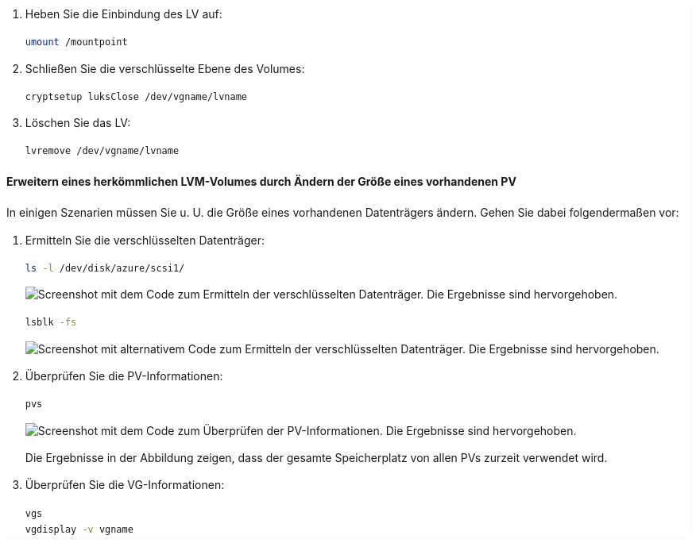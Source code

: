 1. Heben Sie die Einbindung des LV auf:

    ``` bash
    umount /mountpoint
    ```

1. Schließen Sie die verschlüsselte Ebene des Volumes:

    ``` bash
    cryptsetup luksClose /dev/vgname/lvname
    ```

1. Löschen Sie das LV:

    ``` bash
    lvremove /dev/vgname/lvname
    ```

#### <a name="extend-a-traditional-lvm-volume-by-resizing-an-existing-pv"></a>Erweitern eines herkömmlichen LVM-Volumes durch Ändern der Größe eines vorhandenen PV

In einigen Szenarien müssen Sie u. U. die Größe eines vorhandenen Datenträgers ändern. Gehen Sie dabei folgendermaßen vor:

1. Ermitteln Sie die verschlüsselten Datenträger:

    ``` bash
    ls -l /dev/disk/azure/scsi1/
    ```

    ![Screenshot mit dem Code zum Ermitteln der verschlüsselten Datenträger. Die Ergebnisse sind hervorgehoben.](./media/disk-encryption/resize-lvm/015-resize-lvm-scenarioc-check-scsi1.png)

    ``` bash
    lsblk -fs
    ```

    ![Screenshot mit alternativem Code zum Ermitteln der verschlüsselten Datenträger. Die Ergebnisse sind hervorgehoben.](./media/disk-encryption/resize-lvm/015-resize-lvm-scenarioc-check-lsblk.png)

2. Überprüfen Sie die PV-Informationen:

    ``` bash
    pvs
    ```

    ![Screenshot mit dem Code zum Überprüfen der PV-Informationen. Die Ergebnisse sind hervorgehoben.](./media/disk-encryption/resize-lvm/016-resize-lvm-scenarioc-check-pvs.png)

    Die Ergebnisse in der Abbildung zeigen, dass der gesamte Speicherplatz von allen PVs zurzeit verwendet wird.

3. Überprüfen Sie die VG-Informationen:

    ``` bash
    vgs
    vgdisplay -v vgname
    ```
